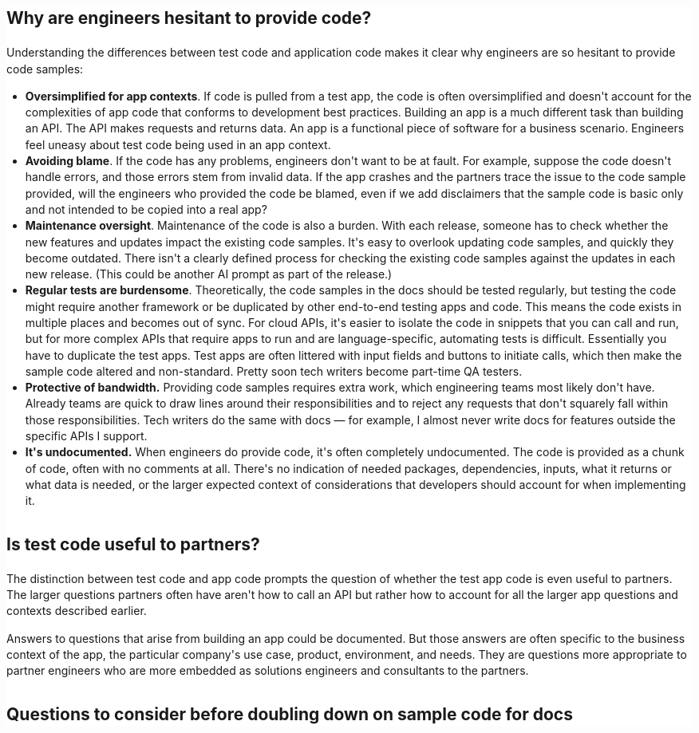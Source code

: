 ## Why are engineers hesitant to provide code?

Understanding the differences between test code and application code makes it clear why engineers are so hesitant to provide code samples:

* **Oversimplified for app contexts**. If code is pulled from a test app, the code is often oversimplified and doesn't account for the complexities of app code that conforms to development best practices. Building an app is a much different task than building an API. The API makes requests and returns data. An app is a functional piece of software for a business scenario. Engineers feel uneasy about test code being used in an app context.  
* **Avoiding blame**. If the code has any problems, engineers don't want to be at fault. For example, suppose the code doesn't handle errors, and those errors stem from invalid data. If the app crashes and the partners trace the issue to the code sample provided, will the engineers who provided the code be blamed, even if we add disclaimers that the sample code is basic only and not intended to be copied into a real app?  
* **Maintenance oversight**. Maintenance of the code is also a burden. With each release, someone has to check whether the new features and updates impact the existing code samples. It's easy to overlook updating code samples, and quickly they become outdated. There isn't a clearly defined process for checking the existing code samples against the updates in each new release. (This could be another AI prompt as part of the release.)  
* **Regular tests are burdensome**. Theoretically, the code samples in the docs should be tested regularly, but testing the code might require another framework or be duplicated by other end-to-end testing apps and code. This means the code exists in multiple places and becomes out of sync. For cloud APIs, it's easier to isolate the code in snippets that you can call and run, but for more complex APIs that require apps to run and are language-specific, automating tests is difficult. Essentially you have to duplicate the test apps. Test apps are often littered with input fields and buttons to initiate calls, which then make the sample code altered and non-standard. Pretty soon tech writers become part-time QA testers.  
* **Protective of bandwidth.** Providing code samples requires extra work, which engineering teams most likely don't have. Already teams are quick to draw lines around their responsibilities and to reject any requests that don't squarely fall within those responsibilities. Tech writers do the same with docs — for example, I almost never write docs for features outside the specific APIs I support.  
* **It's undocumented.** When engineers do provide code, it's often completely undocumented. The code is provided as a chunk of code, often with no comments at all. There's no indication of needed packages, dependencies, inputs, what it returns or what data is needed, or the larger expected context of considerations that developers should account for when implementing it.

## Is test code useful to partners?

The distinction between test code and app code prompts the question of whether the test app code is even useful to partners. The larger questions partners often have aren't how to call an API but rather how to account for all the larger app questions and contexts described earlier. 

Answers to questions that arise from building an app could be documented. But those answers are often specific to the business context of the app, the particular company's use case, product, environment, and needs. They are questions more appropriate to partner engineers who are more embedded as solutions engineers and consultants to the partners.

## Questions to consider before doubling down on sample code for docs
